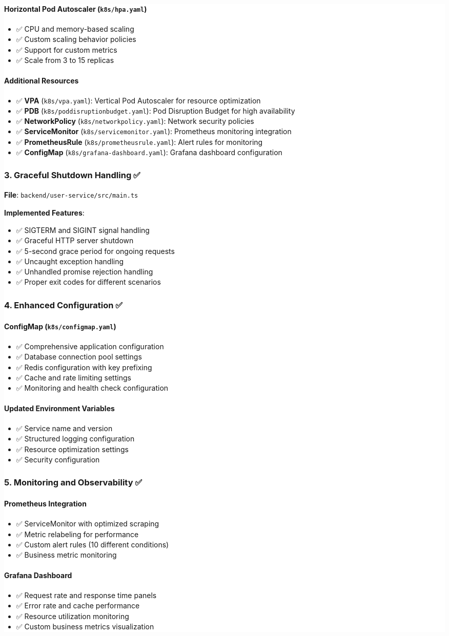 #### Horizontal Pod Autoscaler (`k8s/hpa.yaml`)
- ✅ CPU and memory-based scaling
- ✅ Custom scaling behavior policies
- ✅ Support for custom metrics
- ✅ Scale from 3 to 15 replicas

#### Additional Resources
- ✅ **VPA** (`k8s/vpa.yaml`): Vertical Pod Autoscaler for resource optimization
- ✅ **PDB** (`k8s/poddisruptionbudget.yaml`): Pod Disruption Budget for high availability
- ✅ **NetworkPolicy** (`k8s/networkpolicy.yaml`): Network security policies
- ✅ **ServiceMonitor** (`k8s/servicemonitor.yaml`): Prometheus monitoring integration
- ✅ **PrometheusRule** (`k8s/prometheusrule.yaml`): Alert rules for monitoring
- ✅ **ConfigMap** (`k8s/grafana-dashboard.yaml`): Grafana dashboard configuration

### 3. Graceful Shutdown Handling ✅

**File**: `backend/user-service/src/main.ts`

**Implemented Features**:
- ✅ SIGTERM and SIGINT signal handling
- ✅ Graceful HTTP server shutdown
- ✅ 5-second grace period for ongoing requests
- ✅ Uncaught exception handling
- ✅ Unhandled promise rejection handling
- ✅ Proper exit codes for different scenarios

### 4. Enhanced Configuration ✅

#### ConfigMap (`k8s/configmap.yaml`)
- ✅ Comprehensive application configuration
- ✅ Database connection pool settings
- ✅ Redis configuration with key prefixing
- ✅ Cache and rate limiting settings
- ✅ Monitoring and health check configuration

#### Updated Environment Variables
- ✅ Service name and version
- ✅ Structured logging configuration
- ✅ Resource optimization settings
- ✅ Security configuration

### 5. Monitoring and Observability ✅

#### Prometheus Integration
- ✅ ServiceMonitor with optimized scraping
- ✅ Metric relabeling for performance
- ✅ Custom alert rules (10 different conditions)
- ✅ Business metric monitoring

#### Grafana Dashboard
- ✅ Request rate and response time panels
- ✅ Error rate and cache performance
- ✅ Resource utilization monitoring
- ✅ Custom business metrics visualization
